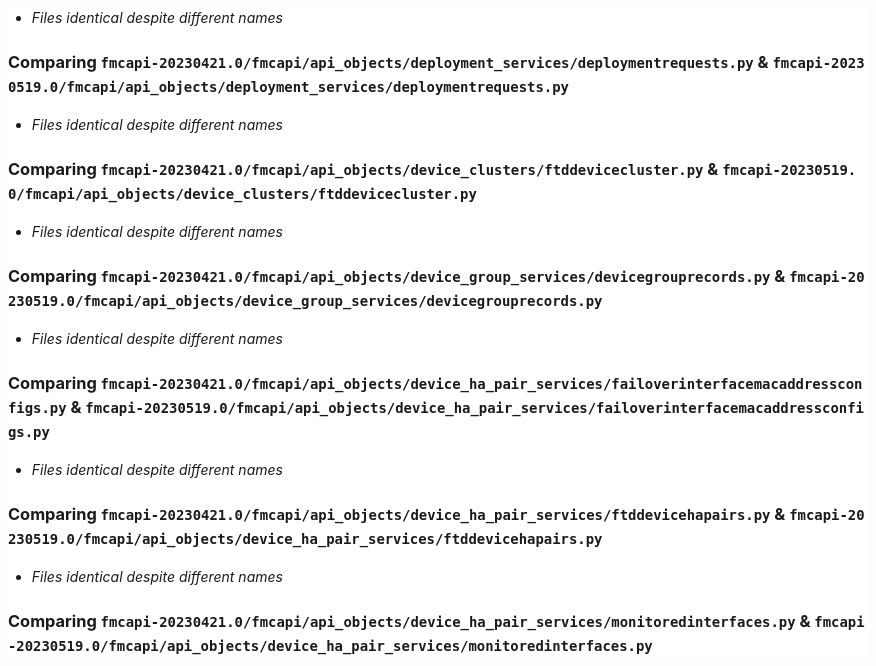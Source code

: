  * *Files identical despite different names*

### Comparing `fmcapi-20230421.0/fmcapi/api_objects/deployment_services/deploymentrequests.py` & `fmcapi-20230519.0/fmcapi/api_objects/deployment_services/deploymentrequests.py`

 * *Files identical despite different names*

### Comparing `fmcapi-20230421.0/fmcapi/api_objects/device_clusters/ftddevicecluster.py` & `fmcapi-20230519.0/fmcapi/api_objects/device_clusters/ftddevicecluster.py`

 * *Files identical despite different names*

### Comparing `fmcapi-20230421.0/fmcapi/api_objects/device_group_services/devicegrouprecords.py` & `fmcapi-20230519.0/fmcapi/api_objects/device_group_services/devicegrouprecords.py`

 * *Files identical despite different names*

### Comparing `fmcapi-20230421.0/fmcapi/api_objects/device_ha_pair_services/failoverinterfacemacaddressconfigs.py` & `fmcapi-20230519.0/fmcapi/api_objects/device_ha_pair_services/failoverinterfacemacaddressconfigs.py`

 * *Files identical despite different names*

### Comparing `fmcapi-20230421.0/fmcapi/api_objects/device_ha_pair_services/ftddevicehapairs.py` & `fmcapi-20230519.0/fmcapi/api_objects/device_ha_pair_services/ftddevicehapairs.py`

 * *Files identical despite different names*

### Comparing `fmcapi-20230421.0/fmcapi/api_objects/device_ha_pair_services/monitoredinterfaces.py` & `fmcapi-20230519.0/fmcapi/api_objects/device_ha_pair_services/monitoredinterfaces.py`

